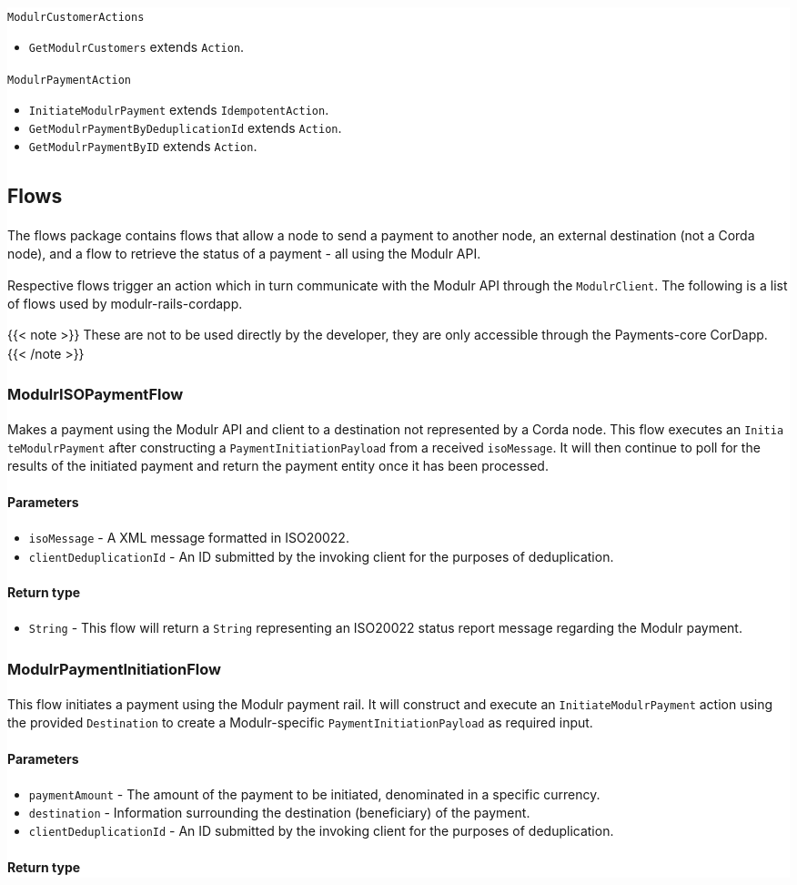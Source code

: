 `ModulrCustomerActions`
- `GetModulrCustomers` extends `Action`.

`ModulrPaymentAction`
- `InitiateModulrPayment` extends `IdempotentAction`.
- `GetModulrPaymentByDeduplicationId` extends `Action`.
- `GetModulrPaymentByID` extends `Action`.


## Flows

The flows package contains flows that allow a node to send a payment to another node, an external destination (not a Corda node), and a flow to retrieve the status of a payment - all using the Modulr API.

Respective flows trigger an action which in turn communicate with the Modulr API through the `ModulrClient`.  The following is a list of flows used by modulr-rails-cordapp.

{{< note >}}
These are not to be used directly by the developer, they are only accessible through the Payments-core CorDapp.  
{{< /note >}}

### ModulrISOPaymentFlow

Makes a payment using the Modulr API and client to a destination not represented by a Corda node. This flow executes an `InitiateModulrPayment` after constructing a `PaymentInitiationPayload` from a received `isoMessage`. It will then continue to poll for the results of the initiated payment and return the payment entity once it has been processed.

#### Parameters

* `isoMessage` - A XML message formatted in ISO20022.
* `clientDeduplicationId` - An ID submitted by the invoking client for the purposes of deduplication.

#### Return type

* `String` - This flow will return a `String` representing an ISO20022 status report message regarding the Modulr payment.

### ModulrPaymentInitiationFlow

This flow initiates a payment using the Modulr payment rail.  It will construct and execute an `InitiateModulrPayment` action using the provided `Destination` to create a Modulr-specific `PaymentInitiationPayload` as required input.

#### Parameters

* `paymentAmount` - The amount of the payment to be initiated, denominated in a specific currency.
* `destination` - Information surrounding the destination (beneficiary) of the payment.
* `clientDeduplicationId` - An ID submitted by the invoking client for the purposes of deduplication.

#### Return type
